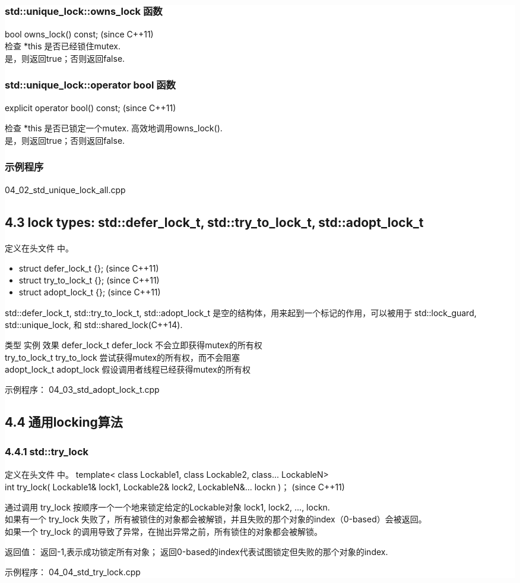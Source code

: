 ### std::unique_lock::owns_lock 函数  

bool owns_lock() const;    (since C++11)  
检查 *this 是否已经锁住mutex.  
是，则返回true；否则返回false. 

### std::unique_lock::operator bool 函数  

explicit operator bool() const;    (since C++11)  

检查 *this 是否已锁定一个mutex. 高效地调用owns_lock().  
是，则返回true；否则返回false.  

### 示例程序  
04_02_std_unique_lock_all.cpp


## 4.3 lock types: std::defer_lock_t, std::try_to_lock_t, std::adopt_lock_t  

定义在头文件 <mutex> 中。
- struct defer_lock_t {};     (since C++11)  
- struct try_to_lock_t {};    (since C++11)  
- struct adopt_lock_t {};     (since C++11)  

std::defer_lock_t, std::try_to_lock_t, std::adopt_lock_t 是空的结构体，用来起到一个标记的作用，可以被用于 std::lock_guard, std::unique_lock, 和 std::shared_lock(C++14). 

类型                实例             效果
defer_lock_t        defer_lock      不会立即获得mutex的所有权  
try_to_lock_t       try_to_lock     尝试获得mutex的所有权，而不会阻塞  
adopt_lock_t        adopt_lock      假设调用者线程已经获得mutex的所有权  
    
示例程序： 04_03_std_adopt_lock_t.cpp


## 4.4 通用locking算法  

### 4.4.1 std::try_lock

定义在头文件 <mutex> 中。
template< class Lockable1, class Lockable2, class... LockableN>  
int try_lock( Lockable1& lock1, Lockable2& lock2, LockableN&... lockn )；    (since C++11)  

通过调用 try_lock 按顺序一个一个地来锁定给定的Lockable对象 lock1, lock2, ..., lockn.  
如果有一个 try_lock 失败了，所有被锁住的对象都会被解锁，并且失败的那个对象的index（0-based）会被返回。  
如果一个 try_lock 的调用导致了异常，在抛出异常之前，所有锁住的对象都会被解锁。  

返回值： 
返回-1,表示成功锁定所有对象；
返回0-based的index代表试图锁定但失败的那个对象的index. 

示例程序： 04_04_std_try_lock.cpp  

